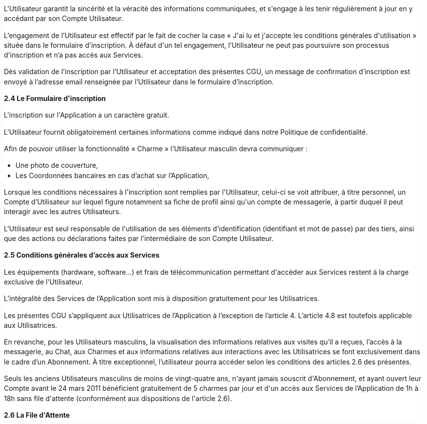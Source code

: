 L'Utilisateur garantit la sincérité et la véracité des informations communiquées, et s'engage à les tenir régulièrement à jour en y accédant par son Compte Utilisateur.

L’engagement de l’Utilisateur est effectif par le fait de cocher la case « J'ai lu et j'accepte les conditions générales d'utilisation » située dans le formulaire d'inscription. À défaut d'un tel engagement, l’Utilisateur ne peut pas poursuivre son processus d'inscription et n’a pas accès aux Services.

Dès validation de l’inscription par l’Utilisateur et acceptation des présentes CGU, un message de confirmation d’inscription est envoyé à l’adresse email renseignée par l’Utilisateur dans le formulaire d’inscription.

  

**2.4 Le Formulaire d'inscription**

L'inscription sur l'Application a un caractère gratuit.

L'Utilisateur fournit obligatoirement certaines informations comme indiqué dans notre Politique de confidentialité.

Afin de pouvoir utiliser la fonctionnalité « Charme » l’Utilisateur masculin devra communiquer :

*   Une photo de couverture,
*   Les Coordonnées bancaires en cas d’achat sur l’Application,

Lorsque les conditions nécessaires à l'inscription sont remplies par l'Utilisateur, celui-ci se voit attribuer, à titre personnel, un Compte d’Utilisateur sur lequel figure notamment sa fiche de profil ainsi qu'un compte de messagerie, à partir duquel il peut interagir avec les autres Utilisateurs.

L'Utilisateur est seul responsable de l'utilisation de ses éléments d'identification (identifiant et mot de passe) par des tiers, ainsi que des actions ou déclarations faites par l'intermédiaire de son Compte Utilisateur.

**2.5 Conditions générales d’accès aux Services**

Les équipements (hardware, software...) et frais de télécommunication permettant d'accéder aux Services restent à la charge exclusive de l'Utilisateur.

L’intégralité des Services de l’Application sont mis à disposition gratuitement pour les Utilisatrices.

Les présentes CGU s’appliquent aux Utilisatrices de l’Application à l’exception de l’article 4. L’article 4.8 est toutefois applicable aux Utilisatrices.

En revanche, pour les Utilisateurs masculins, la visualisation des informations relatives aux visites qu’il a reçues, l’accès à la messagerie, au Chat, aux Charmes et aux informations relatives aux interactions avec les Utilisatrices se font exclusivement dans le cadre d’un Abonnement. À titre exceptionnel, l’utilisateur pourra accéder selon les conditions des articles 2.6 des présentes.

Seuls les anciens Utilisateurs masculins de moins de vingt-quatre ans, n'ayant jamais souscrit d'Abonnement, et ayant ouvert leur Compte avant le 24 mars 2011 bénéficient gratuitement de 5 charmes par jour et d'un accès aux Services de l’Application de 1h à 18h sans file d'attente (conformément aux dispositions de l'article 2.6).

**2.6 La File d'Attente**
